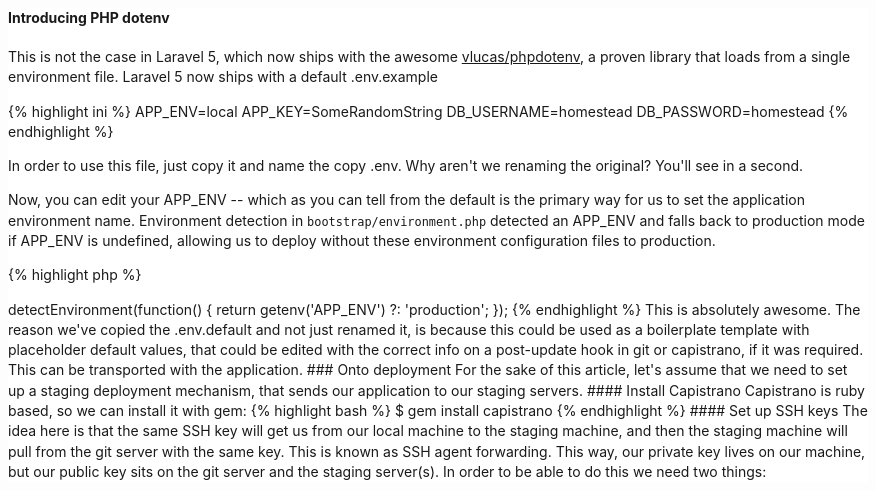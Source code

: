 #### Introducing PHP dotenv

This is not the case in Laravel 5, which now ships with the awesome [vlucas/phpdotenv][phpdotenv], a proven library that loads from a single environment file. Laravel 5 now ships with a default .env.example

[phpdotenv]:     https://github.com/vlucas/phpdotenv

{% highlight ini %}
APP_ENV=local
APP_KEY=SomeRandomString
DB_USERNAME=homestead
DB_PASSWORD=homestead
{% endhighlight %}

In order to use this file, just copy it and name the copy .env. Why aren't we renaming the original? You'll see in a second.

Now, you can edit your APP_ENV -- which as you can tell from the default is the primary way for us to set the application environment name. Environment detection in `bootstrap/environment.php` detected an APP_ENV and falls back to production mode if APP_ENV is undefined, allowing us to deploy without these environment configuration files to production.

{% highlight php %}
<?php
$env = $app->detectEnvironment(function()
{
    return getenv('APP_ENV') ?: 'production';
});
{% endhighlight %}

This is absolutely awesome. The reason we've copied the .env.default and not just renamed it, is because this could be used as a boilerplate template with placeholder default values, that could be edited with the correct info on a post-update hook in git or capistrano, if it was required. This can be transported with the application.

### Onto deployment

For the sake of this article, let's assume that we need to set up a staging deployment mechanism, that sends our application to our staging servers.

#### Install Capistrano

Capistrano is ruby based, so we can install it with gem:

{% highlight bash %}
$ gem install capistrano
{% endhighlight %}

#### Set up SSH keys

The idea here is that the same SSH key will get us from our local machine to the staging machine, and then the staging machine will pull from the git server with the same key. This is known as SSH agent forwarding. This way, our private key lives on our machine, but our public key sits on the git server and the staging server(s).

In order to be able to do this we need two things:
